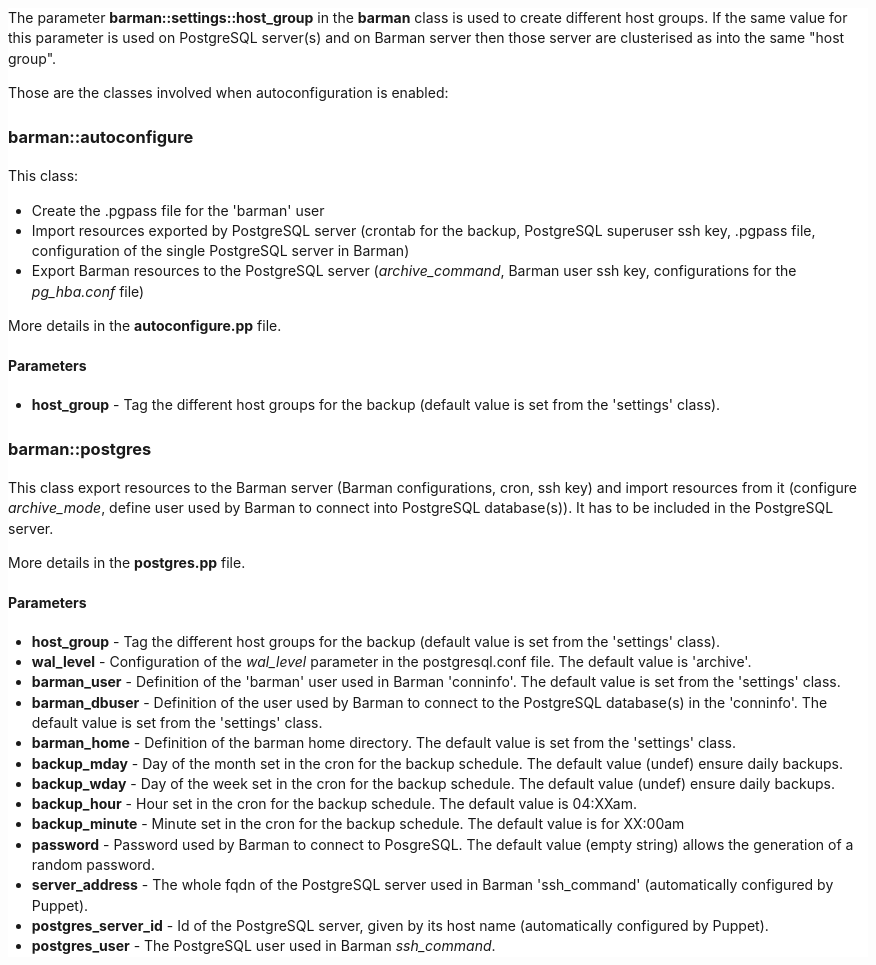 The parameter **barman::settings::host_group** in the **barman** class is used to
create different host groups. If the same value for this parameter is used on PostgreSQL
server(s) and on Barman server then those server are clusterised as into the same
"host group".

Those are the classes involved when autoconfiguration is enabled:

### barman::autoconfigure

This class:

* Create the .pgpass file for the 'barman' user
* Import resources exported by PostgreSQL server (crontab for the backup, PostgreSQL
superuser ssh key, .pgpass file, configuration of the single PostgreSQL server in Barman)
* Export Barman resources to the PostgreSQL server (*archive_command*, Barman user ssh key,
configurations for the *pg_hba.conf* file)

More details in the **autoconfigure.pp** file.

#### Parameters

* **host_group** - Tag the different host groups for the backup
                   (default value is set from the 'settings' class).

### barman::postgres

This class export resources to the Barman server (Barman configurations,
cron, ssh key) and import resources from it (configure *archive_mode*,
define user used by Barman to connect into PostgreSQL database(s)). It
has to be included in the PostgreSQL server.

More details in the **postgres.pp** file.

#### Parameters

* **host_group** - Tag the different host groups for the backup
                   (default value is set from the 'settings' class).
* **wal_level** - Configuration of the *wal_level* parameter in the postgresql.conf
                  file. The default value is 'archive'.
* **barman_user** - Definition of the 'barman' user used in Barman 'conninfo'. The
                    default value is set from the 'settings' class.
* **barman_dbuser** - Definition of the user used by Barman to connect to the
                      PostgreSQL database(s) in the 'conninfo'. The default value is
                      set from the 'settings' class.
* **barman_home** - Definition of the barman home directory. The default value
                    is set from the 'settings' class.
* **backup_mday** - Day of the month set in the cron for the backup schedule.
                    The default value (undef) ensure daily backups.
* **backup_wday** - Day of the week set in the cron for the backup schedule.
                    The default value (undef) ensure daily backups.
* **backup_hour** - Hour set in the cron for the backup schedule. The default
                    value is 04:XXam.
* **backup_minute** - Minute set in the cron for the backup schedule. The default
                      value is for XX:00am
* **password** - Password used by Barman to connect to PosgreSQL. The default
                 value (empty string) allows the generation of a random password.
* **server_address** - The whole fqdn of the PostgreSQL server used in Barman
                       'ssh_command' (automatically configured by Puppet).
* **postgres_server_id** - Id of the PostgreSQL server, given by its host name
                           (automatically configured by Puppet).
* **postgres_user** - The PostgreSQL user used in Barman *ssh_command*.

